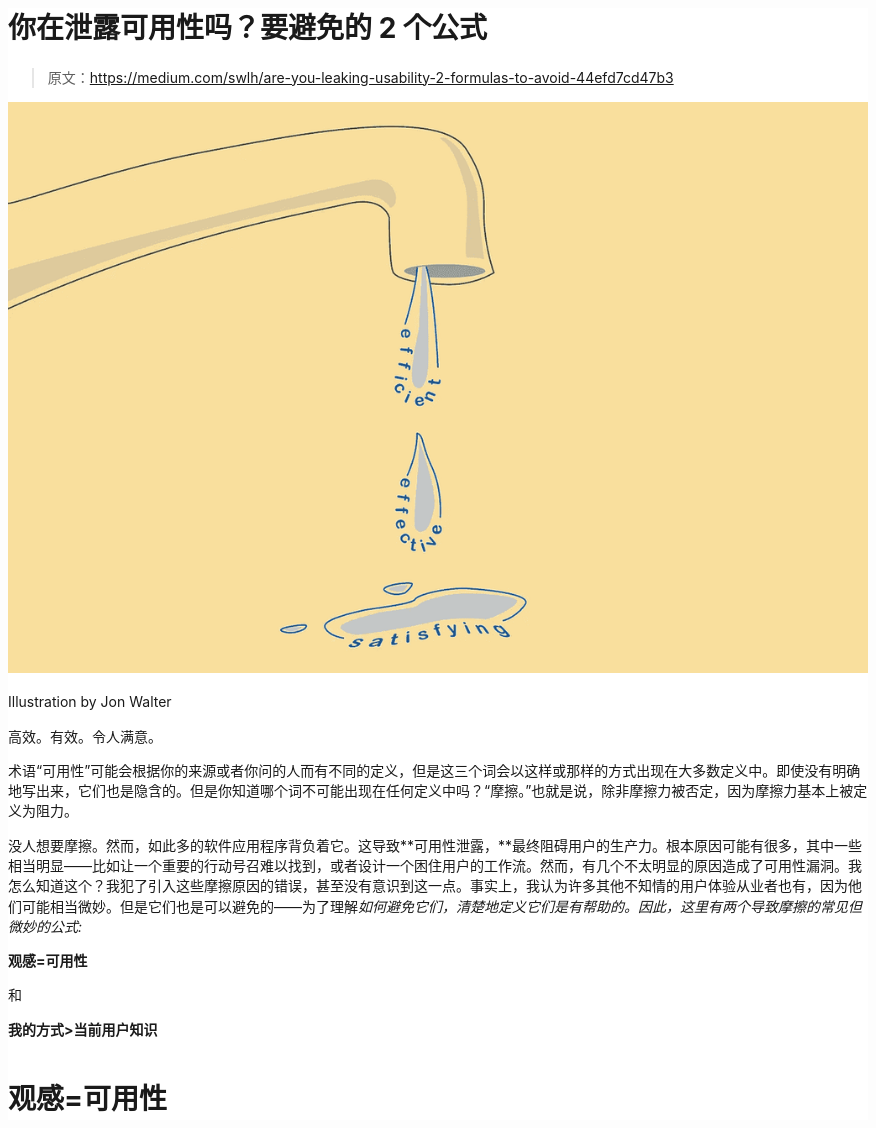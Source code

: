 # 你在泄露可用性吗？要避免的 2 个公式

> 原文：<https://medium.com/swlh/are-you-leaking-usability-2-formulas-to-avoid-44efd7cd47b3>

![](img/b3d465de5cee1bed5e1461eb2f8e8364.png)

Illustration by Jon Walter

高效。有效。令人满意。

术语“可用性”可能会根据你的来源或者你问的人而有不同的定义，但是这三个词会以这样或那样的方式出现在大多数定义中。即使没有明确地写出来，它们也是隐含的。但是你知道哪个词不可能出现在任何定义中吗？“摩擦。”也就是说，除非摩擦力被否定，因为摩擦力基本上被定义为阻力。

没人想要摩擦。然而，如此多的软件应用程序背负着它。这导致**可用性泄露，**最终阻碍用户的生产力。根本原因可能有很多，其中一些相当明显——比如让一个重要的行动号召难以找到，或者设计一个困住用户的工作流。然而，有几个不太明显的原因造成了可用性漏洞。我怎么知道这个？我犯了引入这些摩擦原因的错误，甚至没有意识到这一点。事实上，我认为许多其他不知情的用户体验从业者也有，因为他们可能相当微妙。但是它们也是可以避免的——为了理解*如何避免它们，清楚地定义它们是有帮助的。因此，这里有两个导致摩擦的常见但微妙的公式:*

**观感=可用性**

和

**我的方式>当前用户知识**

# **观感=可用性**
